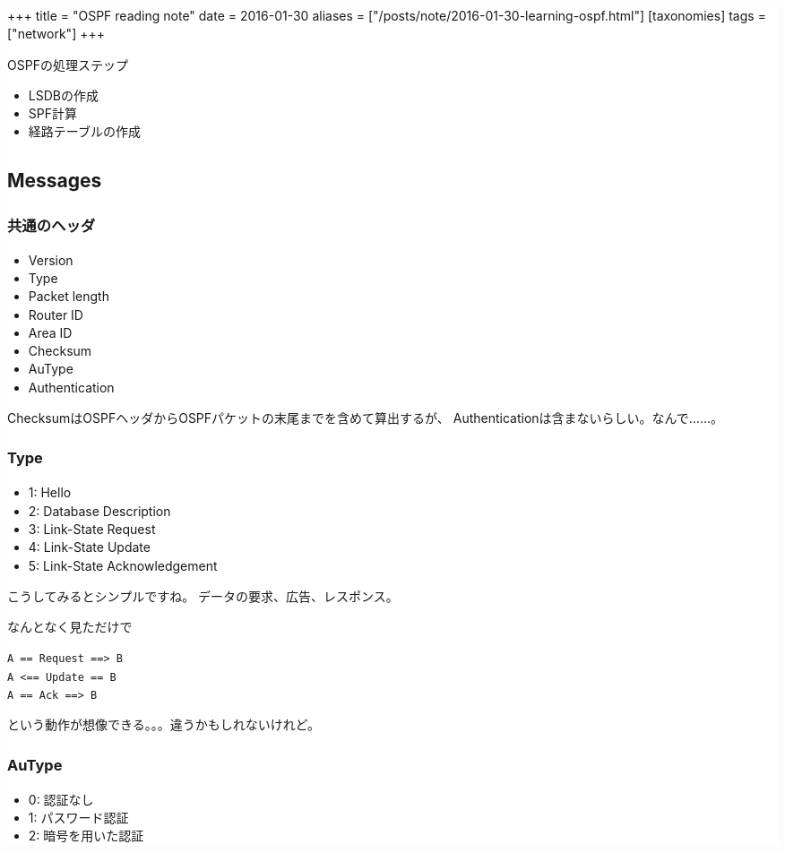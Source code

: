 +++
title = "OSPF reading note"
date = 2016-01-30
aliases = ["/posts/note/2016-01-30-learning-ospf.html"]
[taxonomies]
tags = ["network"]
+++

OSPFの処理ステップ

- LSDBの作成
- SPF計算
- 経路テーブルの作成


Messages
--------

### 共通のヘッダ

- Version
- Type
- Packet length
- Router ID
- Area ID
- Checksum
- AuType
- Authentication

ChecksumはOSPFヘッダからOSPFパケットの末尾までを含めて算出するが、
Authenticationは含まないらしい。なんで……。

### Type

- 1: Hello
- 2: Database Description
- 3: Link-State Request
- 4: Link-State Update
- 5: Link-State Acknowledgement

こうしてみるとシンプルですね。
データの要求、広告、レスポンス。

なんとなく見ただけで

```
A == Request ==> B
A <== Update == B
A == Ack ==> B
```

という動作が想像できる。。。違うかもしれないけれど。

### AuType

- 0: 認証なし
- 1: パスワード認証
- 2: 暗号を用いた認証
